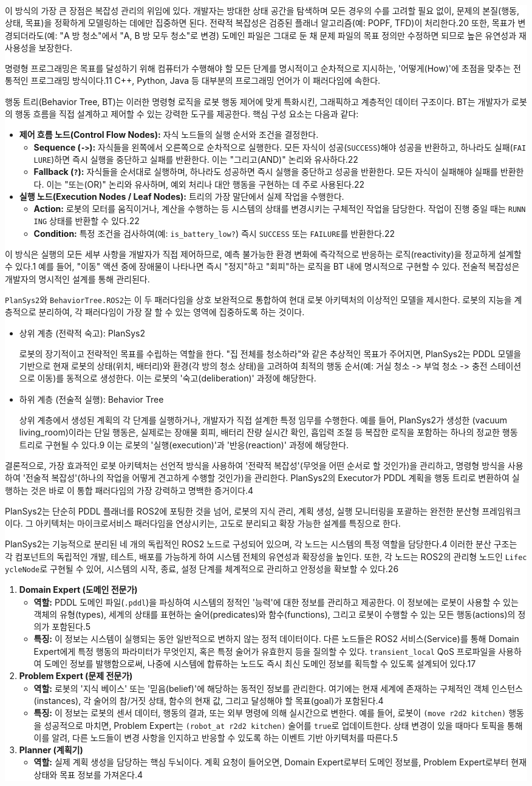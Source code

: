 이 방식의 가장 큰 장점은 복잡성 관리의 위임에 있다. 개발자는 방대한 상태 공간을 탐색하며 모든 경우의 수를 고려할 필요 없이, 문제의 본질(행동, 상태, 목표)을 정확하게 모델링하는 데에만 집중하면 된다. 전략적 복잡성은 검증된 플래너 알고리즘(예: POPF, TFD)이 처리한다.20 또한, 목표가 변경되더라도(예: "A 방 청소"에서 "A, B 방 모두 청소"로 변경) 도메인 파일은 그대로 둔 채 문제 파일의 목표 정의만 수정하면 되므로 높은 유연성과 재사용성을 보장한다.


명령형 프로그래밍은 목표를 달성하기 위해 컴퓨터가 수행해야 할 모든 단계를 명시적이고 순차적으로 지시하는, '어떻게(How)'에 초점을 맞추는 전통적인 프로그래밍 방식이다.11 C++, Python, Java 등 대부분의 프로그래밍 언어가 이 패러다임에 속한다.

행동 트리(Behavior Tree, BT)는 이러한 명령형 로직을 로봇 행동 제어에 맞게 특화시킨, 그래픽하고 계층적인 데이터 구조이다. BT는 개발자가 로봇의 행동 흐름을 직접 설계하고 제어할 수 있는 강력한 도구를 제공한다. 핵심 구성 요소는 다음과 같다:

- **제어 흐름 노드(Control Flow Nodes):** 자식 노드들의 실행 순서와 조건을 결정한다.
  - **Sequence (`->`):** 자식들을 왼쪽에서 오른쪽으로 순차적으로 실행한다. 모든 자식이 성공(`SUCCESS`)해야 성공을 반환하고, 하나라도 실패(`FAILURE`)하면 즉시 실행을 중단하고 실패를 반환한다. 이는 "그리고(AND)" 논리와 유사하다.22
  - **Fallback (`?`):** 자식들을 순서대로 실행하며, 하나라도 성공하면 즉시 실행을 중단하고 성공을 반환한다. 모든 자식이 실패해야 실패를 반환한다. 이는 "또는(OR)" 논리와 유사하며, 예외 처리나 대안 행동을 구현하는 데 주로 사용된다.22
- **실행 노드(Execution Nodes / Leaf Nodes):** 트리의 가장 말단에서 실제 작업을 수행한다.
  - **Action:** 로봇의 모터를 움직이거나, 계산을 수행하는 등 시스템의 상태를 변경시키는 구체적인 작업을 담당한다. 작업이 진행 중일 때는 `RUNNING` 상태를 반환할 수 있다.22
  - **Condition:** 특정 조건을 검사하여(예: `is_battery_low?`) 즉시 `SUCCESS` 또는 `FAILURE`를 반환한다.22

이 방식은 실행의 모든 세부 사항을 개발자가 직접 제어하므로, 예측 불가능한 환경 변화에 즉각적으로 반응하는 로직(reactivity)을 정교하게 설계할 수 있다.1 예를 들어, "이동" 액션 중에 장애물이 나타나면 즉시 "정지"하고 "회피"하는 로직을 BT 내에 명시적으로 구현할 수 있다. 전술적 복잡성은 개발자의 명시적인 설계를 통해 관리된다.


`PlanSys2`와 `BehaviorTree.ROS2`는 이 두 패러다임을 상호 보완적으로 통합하여 현대 로봇 아키텍처의 이상적인 모델을 제시한다. 로봇의 지능을 계층적으로 분리하여, 각 패러다임이 가장 잘 할 수 있는 영역에 집중하도록 하는 것이다.

- 상위 계층 (전략적 숙고): PlanSys2

  로봇의 장기적이고 전략적인 목표를 수립하는 역할을 한다. "집 전체를 청소하라"와 같은 추상적인 목표가 주어지면, PlanSys2는 PDDL 모델을 기반으로 현재 로봇의 상태(위치, 배터리)와 환경(각 방의 청소 상태)을 고려하여 최적의 행동 순서(예: 거실 청소 -> 부엌 청소 -> 충전 스테이션으로 이동)를 동적으로 생성한다. 이는 로봇의 '숙고(deliberation)' 과정에 해당한다.

- 하위 계층 (전술적 실행): Behavior Tree

  상위 계층에서 생성된 계획의 각 단계를 실행하거나, 개발자가 직접 설계한 특정 임무를 수행한다. 예를 들어, PlanSys2가 생성한 (vacuum living_room)이라는 단일 행동은, 실제로는 장애물 회피, 배터리 잔량 실시간 확인, 흡입력 조절 등 복잡한 로직을 포함하는 하나의 정교한 행동 트리로 구현될 수 있다.9 이는 로봇의 '실행(execution)'과 '반응(reaction)' 과정에 해당한다.

결론적으로, 가장 효과적인 로봇 아키텍처는 선언적 방식을 사용하여 '전략적 복잡성'(무엇을 어떤 순서로 할 것인가)을 관리하고, 명령형 방식을 사용하여 '전술적 복잡성'(하나의 작업을 어떻게 견고하게 수행할 것인가)을 관리한다. PlanSys2의 Executor가 PDDL 계획을 행동 트리로 변환하여 실행하는 것은 바로 이 통합 패러다임의 가장 강력하고 명백한 증거이다.4


PlanSys2는 단순히 PDDL 플래너를 ROS2에 포팅한 것을 넘어, 로봇의 지식 관리, 계획 생성, 실행 모니터링을 포괄하는 완전한 분산형 프레임워크이다. 그 아키텍처는 마이크로서비스 패러다임을 연상시키는, 고도로 분리되고 확장 가능한 설계를 특징으로 한다.


PlanSys2는 기능적으로 분리된 네 개의 독립적인 ROS2 노드로 구성되어 있으며, 각 노드는 시스템의 특정 역할을 담당한다.4 이러한 분산 구조는 각 컴포넌트의 독립적인 개발, 테스트, 배포를 가능하게 하여 시스템 전체의 유연성과 확장성을 높인다. 또한, 각 노드는 ROS2의 관리형 노드인 `LifecycleNode`로 구현될 수 있어, 시스템의 시작, 종료, 설정 단계를 체계적으로 관리하고 안정성을 확보할 수 있다.26

1. **Domain Expert (도메인 전문가)**
   - **역할:** PDDL 도메인 파일(`.pddl`)을 파싱하여 시스템의 정적인 '능력'에 대한 정보를 관리하고 제공한다. 이 정보에는 로봇이 사용할 수 있는 객체의 유형(types), 세계의 상태를 표현하는 술어(predicates)와 함수(functions), 그리고 로봇이 수행할 수 있는 모든 행동(actions)의 정의가 포함된다.5
   - **특징:** 이 정보는 시스템이 실행되는 동안 일반적으로 변하지 않는 정적 데이터이다. 다른 노드들은 ROS2 서비스(Service)를 통해 Domain Expert에게 특정 행동의 파라미터가 무엇인지, 혹은 특정 술어가 유효한지 등을 질의할 수 있다. `transient_local` QoS 프로파일을 사용하여 도메인 정보를 발행함으로써, 나중에 시스템에 합류하는 노드도 즉시 최신 도메인 정보를 획득할 수 있도록 설계되어 있다.17
2. **Problem Expert (문제 전문가)**
   - **역할:** 로봇의 '지식 베이스' 또는 '믿음(belief)'에 해당하는 동적인 정보를 관리한다. 여기에는 현재 세계에 존재하는 구체적인 객체 인스턴스(instances), 각 술어의 참/거짓 상태, 함수의 현재 값, 그리고 달성해야 할 목표(goal)가 포함된다.4
   - **특징:** 이 정보는 로봇의 센서 데이터, 행동의 결과, 또는 외부 명령에 의해 실시간으로 변한다. 예를 들어, 로봇이 `(move r2d2 kitchen)` 행동을 성공적으로 마치면, Problem Expert는 `(robot_at r2d2 kitchen)` 술어를 `true`로 업데이트한다. 상태 변경이 있을 때마다 토픽을 통해 이를 알려, 다른 노드들이 변경 사항을 인지하고 반응할 수 있도록 하는 이벤트 기반 아키텍처를 따른다.5
3. **Planner (계획기)**
   - **역할:** 실제 계획 생성을 담당하는 핵심 두뇌이다. 계획 요청이 들어오면, Domain Expert로부터 도메인 정보를, Problem Expert로부터 현재 상태와 목표 정보를 가져온다.4